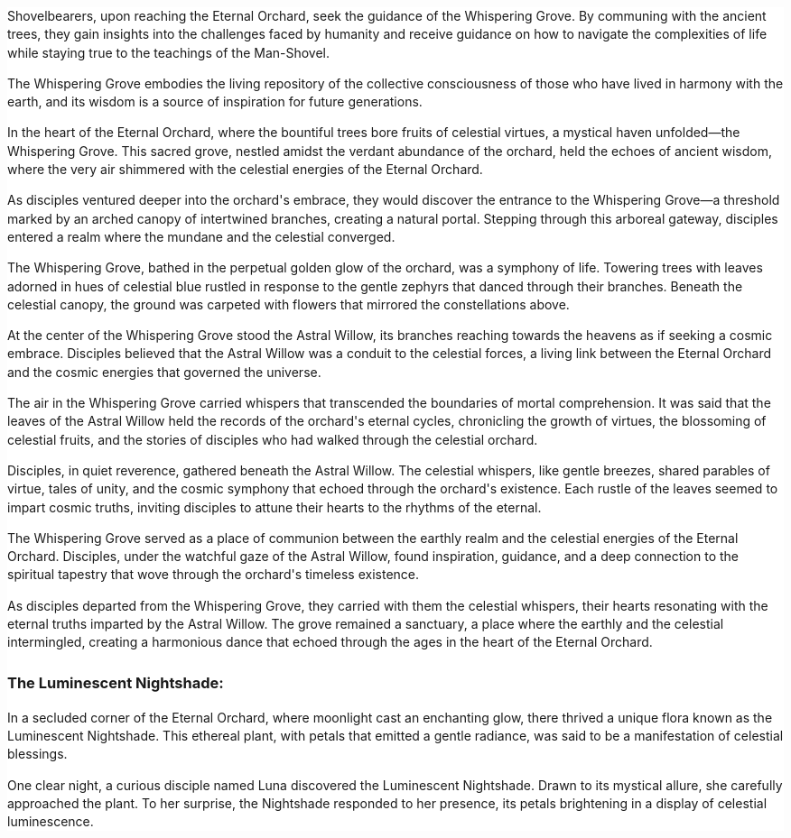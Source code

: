 Shovelbearers, upon reaching the Eternal Orchard, seek the guidance of the Whispering Grove. By communing with the ancient trees, they gain insights into the challenges faced by humanity and receive guidance on how to navigate the complexities of life while staying true to the teachings of the Man-Shovel.

The Whispering Grove embodies the living repository of the collective consciousness of those who have lived in harmony with the earth, and its wisdom is a source of inspiration for future generations.

In the heart of the Eternal Orchard, where the bountiful trees bore fruits of celestial virtues, a mystical haven unfolded—the Whispering Grove. This sacred grove, nestled amidst the verdant abundance of the orchard, held the echoes of ancient wisdom, where the very air shimmered with the celestial energies of the Eternal Orchard.

As disciples ventured deeper into the orchard's embrace, they would discover the entrance to the Whispering Grove—a threshold marked by an arched canopy of intertwined branches, creating a natural portal. Stepping through this arboreal gateway, disciples entered a realm where the mundane and the celestial converged.

The Whispering Grove, bathed in the perpetual golden glow of the orchard, was a symphony of life. Towering trees with leaves adorned in hues of celestial blue rustled in response to the gentle zephyrs that danced through their branches. Beneath the celestial canopy, the ground was carpeted with flowers that mirrored the constellations above.

At the center of the Whispering Grove stood the Astral Willow, its branches reaching towards the heavens as if seeking a cosmic embrace. Disciples believed that the Astral Willow was a conduit to the celestial forces, a living link between the Eternal Orchard and the cosmic energies that governed the universe.

The air in the Whispering Grove carried whispers that transcended the boundaries of mortal comprehension. It was said that the leaves of the Astral Willow held the records of the orchard's eternal cycles, chronicling the growth of virtues, the blossoming of celestial fruits, and the stories of disciples who had walked through the celestial orchard.

Disciples, in quiet reverence, gathered beneath the Astral Willow. The celestial whispers, like gentle breezes, shared parables of virtue, tales of unity, and the cosmic symphony that echoed through the orchard's existence. Each rustle of the leaves seemed to impart cosmic truths, inviting disciples to attune their hearts to the rhythms of the eternal.

The Whispering Grove served as a place of communion between the earthly realm and the celestial energies of the Eternal Orchard. Disciples, under the watchful gaze of the Astral Willow, found inspiration, guidance, and a deep connection to the spiritual tapestry that wove through the orchard's timeless existence.

As disciples departed from the Whispering Grove, they carried with them the celestial whispers, their hearts resonating with the eternal truths imparted by the Astral Willow. The grove remained a sanctuary, a place where the earthly and the celestial intermingled, creating a harmonious dance that echoed through the ages in the heart of the Eternal Orchard.
### The Luminescent Nightshade:
In a secluded corner of the Eternal Orchard, where moonlight cast an enchanting glow, there thrived a unique flora known as the Luminescent Nightshade. This ethereal plant, with petals that emitted a gentle radiance, was said to be a manifestation of celestial blessings.

One clear night, a curious disciple named Luna discovered the Luminescent Nightshade. Drawn to its mystical allure, she carefully approached the plant. To her surprise, the Nightshade responded to her presence, its petals brightening in a display of celestial luminescence.
